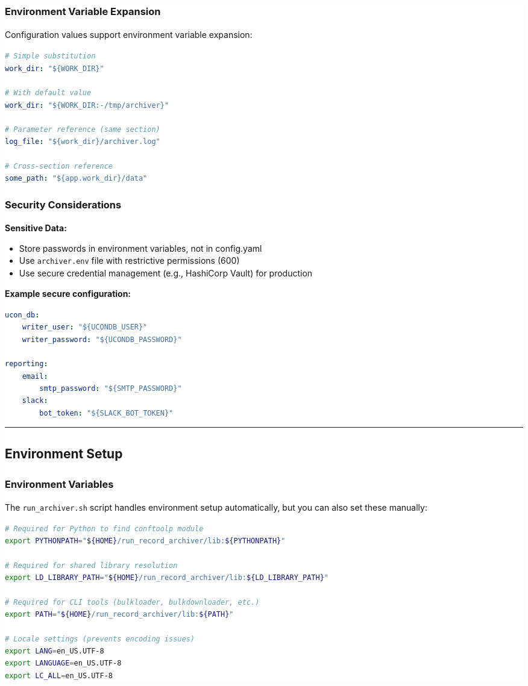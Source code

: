 ### Environment Variable Expansion

Configuration values support environment variable expansion:

```yaml
# Simple substitution
work_dir: "${WORK_DIR}"

# With default value
work_dir: "${WORK_DIR:-/tmp/archiver}"

# Parameter reference (same section)
log_file: "${work_dir}/archiver.log"

# Cross-section reference
some_path: "${app.work_dir}/data"
```

### Security Considerations

**Sensitive Data:**
- Store passwords in environment variables, not in config.yaml
- Use `archiver.env` file with restrictive permissions (600)
- Use secure credential management (e.g., HashiCorp Vault) for production

**Example secure configuration:**

```yaml
ucon_db:
    writer_user: "${UCONDB_USER}"
    writer_password: "${UCONDB_PASSWORD}"

reporting:
    email:
        smtp_password: "${SMTP_PASSWORD}"
    slack:
        bot_token: "${SLACK_BOT_TOKEN}"
```

---

## Environment Setup

### Environment Variables

The `run_archiver.sh` script handles environment setup automatically, but you can also set these manually:

```bash
# Required for Python to find conftoolp module
export PYTHONPATH="${HOME}/run_record_archiver/lib:${PYTHONPATH}"

# Required for shared library resolution
export LD_LIBRARY_PATH="${HOME}/run_record_archiver/lib:${LD_LIBRARY_PATH}"

# Required for CLI tools (bulkloader, bulkdownloader, etc.)
export PATH="${HOME}/run_record_archiver/lib:${PATH}"

# Locale settings (prevents encoding issues)
export LANG=en_US.UTF-8
export LANGUAGE=en_US.UTF-8
export LC_ALL=en_US.UTF-8
```
